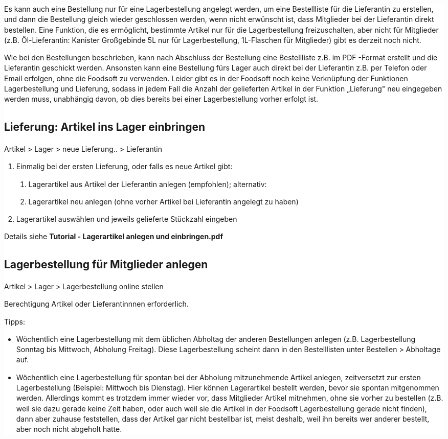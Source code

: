 Es kann auch eine Bestellung nur für eine Lagerbestellung angelegt
werden, um eine Bestellliste für die Lieferantin zu erstellen, und dann
die Bestellung gleich wieder geschlossen werden, wenn nicht erwünscht
ist, dass Mitglieder bei der Lieferantin direkt bestellen. Eine
Funktion, die es ermöglicht, bestimmte Artikel nur für die
Lagerbestellung freizuschalten, aber nicht für Mitglieder (z.B.
Öl-Lieferantin: Kanister Großgebinde 5L nur für Lagerbestellung,
1L-Flaschen für Mitglieder) gibt es derzeit noch nicht.

Wie bei den Bestellungen beschrieben, kann nach Abschluss der Bestellung
eine Bestellliste z.B. im PDF -Format erstellt und die Lieferantin
geschickt werden. Ansonsten kann eine Bestellung fürs Lager auch direkt
bei der Lieferantin z.B. per Telefon oder Email erfolgen, ohne die
Foodsoft zu verwenden. Leider gibt es in der Foodsoft noch keine
Verknüpfung der Funktionen Lagerbestellung und Lieferung, sodass in
jedem Fall die Anzahl der gelieferten Artikel in der Funktion
„Lieferung" neu eingegeben werden muss, unabhängig davon, ob dies
bereits bei einer Lagerbestellung vorher erfolgt ist.

Lieferung: Artikel ins Lager einbringen
---------------------------------------

Artikel \> Lager \> neue Lieferung.. \> Lieferantin

1.  Einmalig bei der ersten Lieferung, oder falls es neue Artikel gibt:

    1.  Lagerartikel aus Artikel der Lieferantin anlegen (empfohlen);
        alternativ:

    2.  Lagerartikel neu anlegen (ohne vorher Artikel bei Lieferantin
        angelegt zu haben)

2.  Lagerartikel auswählen und jeweils gelieferte Stückzahl eingeben

Details siehe **Tutorial - Lagerartikel anlegen und einbringen.pdf**

Lagerbestellung für Mitglieder anlegen
--------------------------------------

Artikel \> Lager \> Lagerbestellung online stellen

Berechtigung Artikel oder Lieferantinnnen erforderlich.

Tipps:

-   Wöchentlich eine Lagerbestellung mit dem üblichen Abholtag der
    anderen Bestellungen anlegen (z.B. Lagerbestellung Sonntag bis
    Mittwoch, Abholung Freitag). Diese Lagerbestellung scheint dann in
    den Bestelllisten unter Bestellen \> Abholtage auf.

-   Wöchentlich eine Lagerbestellung für spontan bei der Abholung
    mitzunehmende Artikel anlegen, zeitversetzt zur ersten
    Lagerbestellung (Beispiel: Mittwoch bis Dienstag). Hier können
    Lagerartikel bestellt werden, bevor sie spontan mitgenommen werden.
    Allerdings kommt es trotzdem immer wieder vor, dass Mitglieder
    Artikel mitnehmen, ohne sie vorher zu bestellen (z.B. weil sie dazu
    gerade keine Zeit haben, oder auch weil sie die Artikel in der
    Foodsoft Lagerbestellung gerade nicht finden), dann aber zuhause
    feststellen, dass der Artikel gar nicht bestellbar ist, meist
    deshalb, weil ihn bereits wer anderer bestellt, aber noch nicht
    abgeholt hatte.
